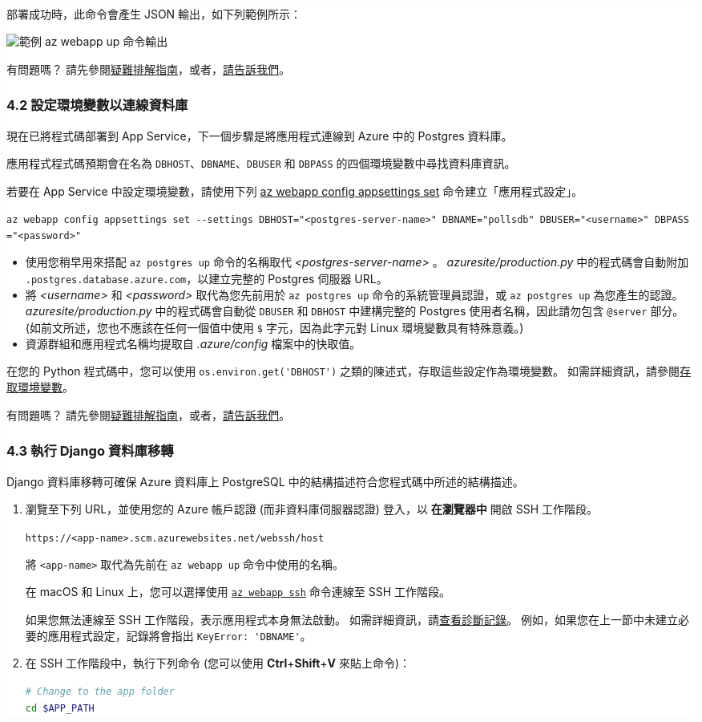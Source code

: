 部署成功時，此命令會產生 JSON 輸出，如下列範例所示：

![範例 az webapp up 命令輸出](./media/tutorial-python-postgresql-app/az-webapp-up-output.png)

有問題嗎？ 請先參閱[疑難排解指南](configure-language-python.md#troubleshooting)，或者，[請告訴我們](https://aka.ms/DjangoCLITutorialHelp)。

### <a name="42-configure-environment-variables-to-connect-the-database"></a>4.2 設定環境變數以連線資料庫

現在已將程式碼部署到 App Service，下一個步驟是將應用程式連線到 Azure 中的 Postgres 資料庫。

應用程式程式碼預期會在名為 `DBHOST`、`DBNAME`、`DBUSER` 和 `DBPASS` 的四個環境變數中尋找資料庫資訊。

若要在 App Service 中設定環境變數，請使用下列 [az webapp config appsettings set](/cli/azure/webapp/config/appsettings#az-webapp-config-appsettings-set) 命令建立「應用程式設定」。

```azurecli
az webapp config appsettings set --settings DBHOST="<postgres-server-name>" DBNAME="pollsdb" DBUSER="<username>" DBPASS="<password>"
```

- 使用您稍早用來搭配 `az postgres up` 命令的名稱取代 *\<postgres-server-name>* 。 *azuresite/production.py* 中的程式碼會自動附加 `.postgres.database.azure.com`，以建立完整的 Postgres 伺服器 URL。
- 將 *\<username>* 和 *\<password>* 取代為您先前用於 `az postgres up` 命令的系統管理員認證，或 `az postgres up` 為您產生的認證。 *azuresite/production.py* 中的程式碼會自動從 `DBUSER` 和 `DBHOST` 中建構完整的 Postgres 使用者名稱，因此請勿包含 `@server` 部分。 (如前文所述，您也不應該在任何一個值中使用 `$` 字元，因為此字元對 Linux 環境變數具有特殊意義。)
- 資源群組和應用程式名稱均提取自 *.azure/config* 檔案中的快取值。

在您的 Python 程式碼中，您可以使用 `os.environ.get('DBHOST')` 之類的陳述式，存取這些設定作為環境變數。 如需詳細資訊，請參閱[存取環境變數](configure-language-python.md#access-environment-variables)。

有問題嗎？ 請先參閱[疑難排解指南](configure-language-python.md#troubleshooting)，或者，[請告訴我們](https://aka.ms/DjangoCLITutorialHelp)。

### <a name="43-run-django-database-migrations"></a>4.3 執行 Django 資料庫移轉

Django 資料庫移轉可確保 Azure 資料庫上 PostgreSQL 中的結構描述符合您程式碼中所述的結構描述。

1. 瀏覽至下列 URL，並使用您的 Azure 帳戶認證 (而非資料庫伺服器認證) 登入，以 **在瀏覽器中** 開啟 SSH 工作階段。

    ```
    https://<app-name>.scm.azurewebsites.net/webssh/host
    ```

    將 `<app-name>` 取代為先前在 `az webapp up` 命令中使用的名稱。

    在 macOS 和 Linux 上，您可以選擇使用 [`az webapp ssh`](/cli/azure/webapp?view=azure-cli-latest&preserve-view=true#az_webapp_ssh) 命令連線至 SSH 工作階段。

    如果您無法連線至 SSH 工作階段，表示應用程式本身無法啟動。 如需詳細資訊，請[查看診斷記錄](#6-stream-diagnostic-logs)。 例如，如果您在上一節中未建立必要的應用程式設定，記錄將會指出 `KeyError: 'DBNAME'`。

1. 在 SSH 工作階段中，執行下列命令 (您可以使用 **Ctrl**+**Shift**+**V** 來貼上命令)：

    ```bash
    # Change to the app folder
    cd $APP_PATH
    